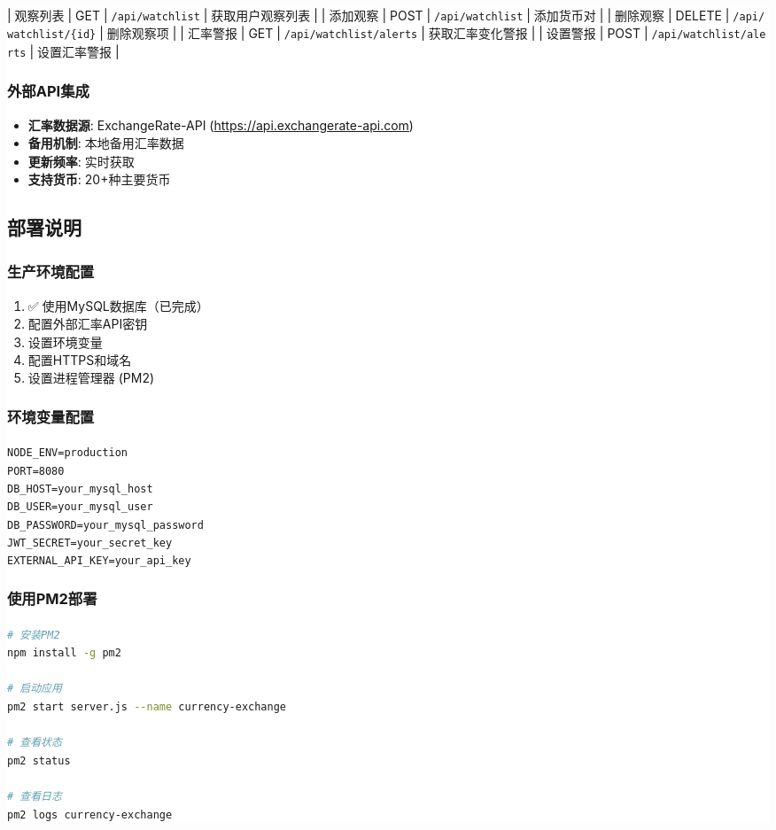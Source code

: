 | 观察列表 | GET | `/api/watchlist` | 获取用户观察列表 |
| 添加观察 | POST | `/api/watchlist` | 添加货币对 |
| 删除观察 | DELETE | `/api/watchlist/{id}` | 删除观察项 |
| 汇率警报 | GET | `/api/watchlist/alerts` | 获取汇率变化警报 |
| 设置警报 | POST | `/api/watchlist/alerts` | 设置汇率警报 |

### 外部API集成
- **汇率数据源**: ExchangeRate-API (https://api.exchangerate-api.com)
- **备用机制**: 本地备用汇率数据
- **更新频率**: 实时获取
- **支持货币**: 20+种主要货币

## 部署说明

### 生产环境配置
1. ✅ 使用MySQL数据库（已完成）
2. 配置外部汇率API密钥
3. 设置环境变量
4. 配置HTTPS和域名
5. 设置进程管理器 (PM2)

### 环境变量配置
```env
NODE_ENV=production
PORT=8080
DB_HOST=your_mysql_host
DB_USER=your_mysql_user
DB_PASSWORD=your_mysql_password
JWT_SECRET=your_secret_key
EXTERNAL_API_KEY=your_api_key
```

### 使用PM2部署
```bash
# 安装PM2
npm install -g pm2

# 启动应用
pm2 start server.js --name currency-exchange

# 查看状态
pm2 status

# 查看日志
pm2 logs currency-exchange
```
